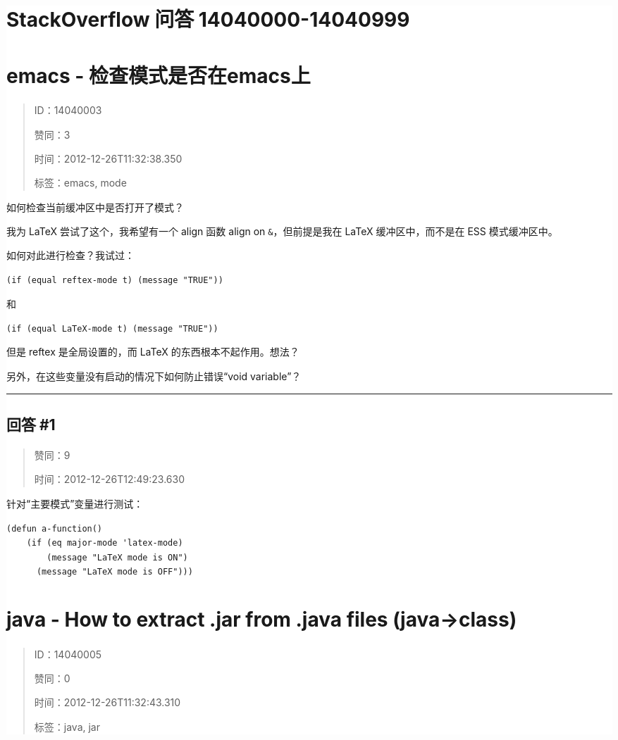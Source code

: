 # StackOverflow 问答 14040000-14040999

# emacs - 检查模式是否在emacs上

> ID：14040003
> 
> 赞同：3
> 
> 时间：2012-12-26T11:32:38.350
> 
> 标签：emacs, mode

如何检查当前缓冲区中是否打开了模式？

我为 LaTeX 尝试了这个，我希望有一个 align 函数 align on `&`，但前提是我在 LaTeX 缓冲区中，而不是在 ESS 模式缓冲区中。

如何对此进行检查？我试过：

`(if (equal reftex-mode t) (message "TRUE"))`

和

`(if (equal LaTeX-mode t) (message "TRUE"))`

但是 reftex 是全局设置的，而 LaTeX 的东西根本不起作用。想法？

另外，在这些变量没有启动的情况下如何防止错误“void variable”？

* * *

## 回答 #1

> 赞同：9
> 
> 时间：2012-12-26T12:49:23.630

针对“主要模式”变量进行测试：

```
(defun a-function()
    (if (eq major-mode 'latex-mode)
        (message "LaTeX mode is ON")
      (message "LaTeX mode is OFF"))) 
```

# java - How to extract .jar from .java files (java->class)

> ID：14040005
> 
> 赞同：0
> 
> 时间：2012-12-26T11:32:43.310
> 
> 标签：java, jar
